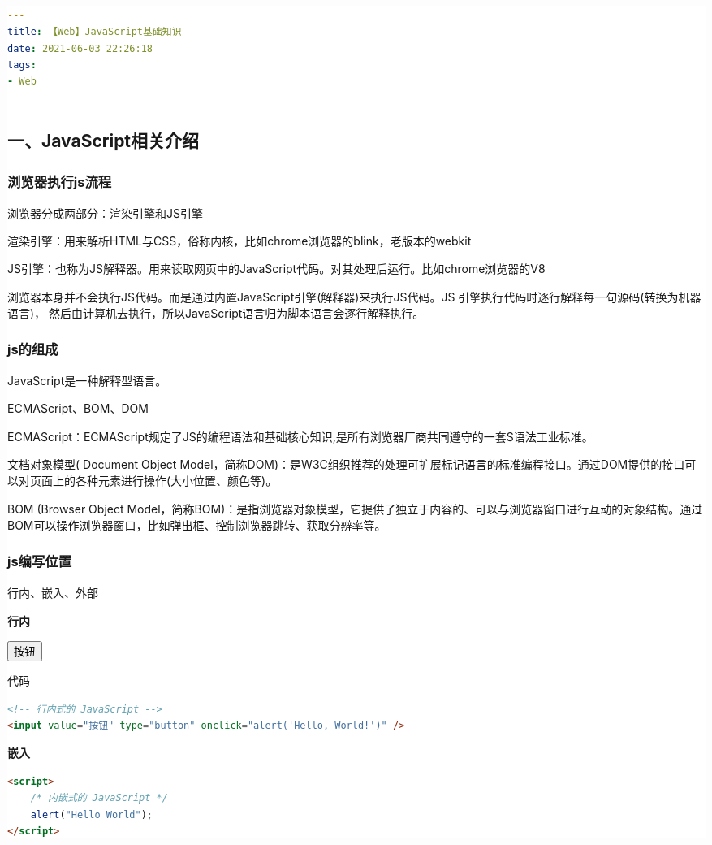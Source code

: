 ```yaml
---
title: 【Web】JavaScript基础知识
date: 2021-06-03 22:26:18
tags:
- Web
---
```


## 一、JavaScript相关介绍

### 浏览器执行js流程

浏览器分成两部分：渲染引擎和JS引擎

渲染引擎：用来解析HTML与CSS，俗称内核，比如chrome浏览器的blink，老版本的webkit

JS引擎：也称为JS解释器。用来读取网页中的JavaScript代码。对其处理后运行。比如chrome浏览器的V8

浏览器本身并不会执行JS代码。而是通过内置JavaScript引擎(解释器)来执行JS代码。JS 引擎执行代码时逐行解释每一句源码(转换为机器语言)， 然后由计算机去执行，所以JavaScript语言归为脚本语言会逐行解释执行。

### js的组成

JavaScript是一种解释型语言。

ECMAScript、BOM、DOM

ECMAScript：ECMAScript规定了JS的编程语法和基础核心知识,是所有浏览器厂商共同遵守的一套S语法工业标准。

文档对象模型( Document Object Model，简称DOM)：是W3C组织推荐的处理可扩展标记语言的标准编程接口。通过DOM提供的接口可以对页面上的各种元素进行操作(大小位置、颜色等)。

BOM (Browser Object Model，简称BOM)：是指浏览器对象模型，它提供了独立于内容的、可以与浏览器窗口进行互动的对象结构。通过BOM可以操作浏览器窗口，比如弹出框、控制浏览器跳转、获取分辨率等。

### js编写位置

行内、嵌入、外部

**行内**


<input value="按钮" type="button" onclick="alert('Hello, World!')" />

代码

```html
<!-- 行内式的 JavaScript -->
<input value="按钮" type="button" onclick="alert('Hello, World!')" />
```

**嵌入**

```html
<script>
    /* 内嵌式的 JavaScript */
    alert("Hello World");
</script>
```
